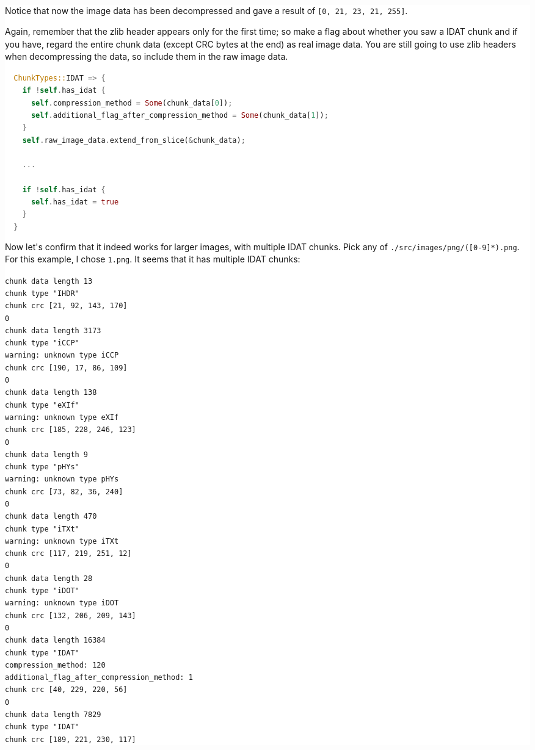 Notice that now the image data has been decompressed and gave a result of `[0, 21, 23, 21, 255]`.

Again, remember that the zlib header appears only for the first time; so make a flag about whether you saw a IDAT chunk and if you have, regard the entire chunk data (except CRC bytes at the end) as real image data. You are still going to use zlib headers when decompressing the data, so include them in the raw image data.

```rs
  ChunkTypes::IDAT => {
    if !self.has_idat {
      self.compression_method = Some(chunk_data[0]);
      self.additional_flag_after_compression_method = Some(chunk_data[1]);
    } 
    self.raw_image_data.extend_from_slice(&chunk_data);
    
    ...
    
    if !self.has_idat {
      self.has_idat = true
    }
  }
```

Now let's confirm that it indeed works for larger images, with multiple IDAT chunks. Pick any of `./src/images/png/([0-9]*).png`. For this example, I chose `1.png`. It seems that it has multiple IDAT chunks:

```
chunk data length 13
chunk type "IHDR"
chunk crc [21, 92, 143, 170]
0
chunk data length 3173
chunk type "iCCP"
warning: unknown type iCCP
chunk crc [190, 17, 86, 109]
0
chunk data length 138
chunk type "eXIf"
warning: unknown type eXIf
chunk crc [185, 228, 246, 123]
0
chunk data length 9
chunk type "pHYs"
warning: unknown type pHYs
chunk crc [73, 82, 36, 240]
0
chunk data length 470
chunk type "iTXt"
warning: unknown type iTXt
chunk crc [117, 219, 251, 12]
0
chunk data length 28
chunk type "iDOT"
warning: unknown type iDOT
chunk crc [132, 206, 209, 143]
0
chunk data length 16384
chunk type "IDAT"
compression_method: 120
additional_flag_after_compression_method: 1
chunk crc [40, 229, 220, 56]
0
chunk data length 7829
chunk type "IDAT"
chunk crc [189, 221, 230, 117]
```